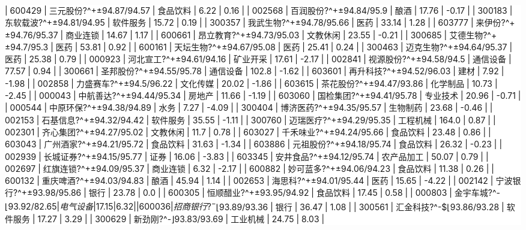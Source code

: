 | 600429 | 三元股份?^+±94.87/94.57  |  食品饮料  |    6.22   |  0.16  |
| 002568 |  百润股份?^+±94.84/95.9  |    酿酒    |   17.76   | -0.17  |
| 300183 | 东软载波?^+±94.81/94.95  |  软件服务  |   15.72   |  0.19  |
| 300357 | 我武生物?^+±94.78/95.66  |    医药    |   33.14   |  1.28  |
| 603777 |  来伊份?^+±94.76/95.37   |  商业连锁  |   14.67   |  1.17  |
| 600661 | 昂立教育?^+±94.73/95.03  |  文教休闲  |   23.55   | -0.21  |
| 300685 |  艾德生物?^+±94.7/95.3   |    医药    |   53.81   |  0.92  |
| 600161 | 天坛生物?^+±94.67/95.08  |    医药    |   25.41   |  0.24  |
| 300463 | 迈克生物?^+±94.64/95.37  |    医药    |   25.38   |  0.79  |
| 000923 | 河北宣工?^+±94.61/94.16  |  矿业开采  |   17.61   | -2.17  |
| 002841 |  视源股份?^+±94.58/94.5  |  通信设备  |   77.57   |  0.94  |
| 300661 | 圣邦股份?^+±94.55/95.78  |  通信设备  |   102.8   | -1.62  |
| 603601 | 再升科技?^+±94.52/96.03  |    建材    |    7.92   | -1.98  |
| 002858 |  力盛赛车?^+±94.5/96.22  |  文化传媒  |   20.02   | -1.86  |
| 603615 | 茶花股份?^+±94.47/93.86  |  化学制品  |   10.73   | -2.45  |
| 000043 | 中航善达?^+±94.44/95.34  |   房地产   |   11.66   | -1.19  |
| 603060 | 国检集团?^+±94.41/95.78  |  专业技术  |   20.96   | -0.71  |
| 000544 | 中原环保?^+±94.38/94.89  |    水务    |    7.27   | -4.09  |
| 300404 | 博济医药?^+±94.35/95.57  |  生物制药  |   23.68   | -0.46  |
| 002153 | 石基信息?^+±94.32/94.42  |  软件服务  |   35.55   | -1.11  |
| 300760 | 迈瑞医疗?^+±94.29/95.35  |  工程机械  |   164.0   |  0.87  |
| 002301 | 齐心集团?^+±94.27/95.02  |  文教休闲  |    11.7   |  0.78  |
| 603027 | 千禾味业?^+±94.24/95.66  |  食品饮料  |   23.48   |  0.86  |
| 603043 | 广州酒家?^+±94.21/95.72  |  食品饮料  |   31.63   | -1.34  |
| 603886 | 元祖股份?^+±94.18/95.74  |  食品饮料  |   26.32   | -0.23  |
| 002939 | 长城证券?^+±94.15/95.77  |    证券    |   16.06   | -3.83  |
| 603345 | 安井食品?^+±94.12/95.74  | 农产品加工 |   50.07   |  0.79  |
| 002697 | 红旗连锁?^+±94.09/95.37  |  商业连锁  |    6.32   | -2.17  |
| 600882 | 妙可蓝多?^+±94.06/94.23  |  食品饮料  |   11.38   |  0.26  |
| 600132 | 重庆啤酒?^+±94.03/94.83  |    酿酒    |   45.94   |  1.14  |
| 002653 |  海思科?^+±94.01/95.44   |    医药    |   15.65   | -4.22  |
| 002142 | 宁波银行?^+±93.98/95.86  |    银行    |   23.78   |  0.0   |
| 600305 | 恒顺醋业?^+±93.95/94.92  |  食品饮料  |   17.45   |  0.58  |
| 000803 | 金宇车城?^-$⌊93.92/82.65 |  电气设备  |   17.15   |  6.32  |
| 600036 | 招商银行?^-$⌊93.89/93.36 |    银行    |   36.47   |  1.08  |
| 300561 | 汇金科技?^-$⌊93.86/93.28 |  软件服务  |   17.27   |  3.29  |
| 300629 |  新劲刚?^-⌋93.83/93.69   |  工业机械  |   24.75   |  8.03  |